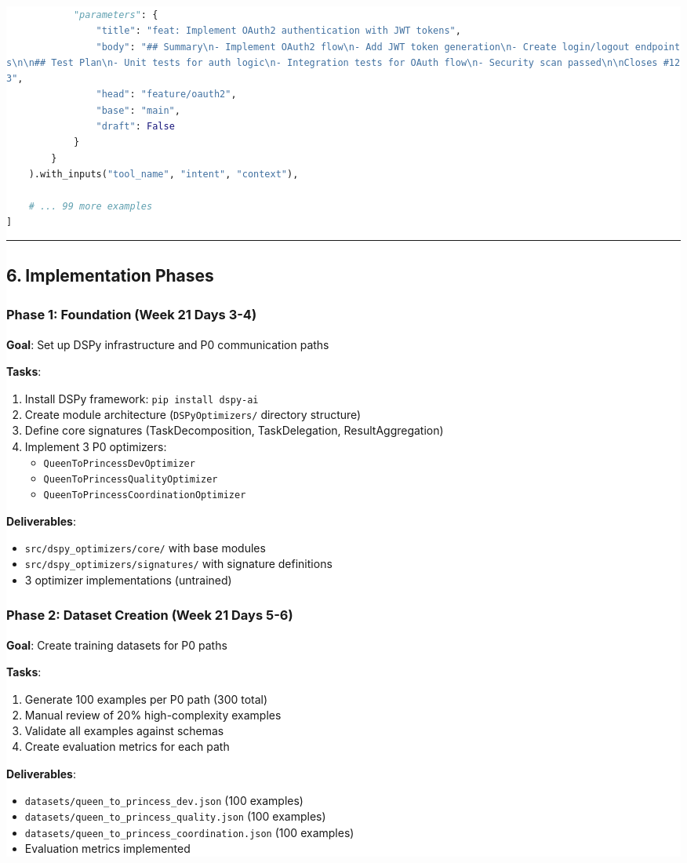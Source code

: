```python
            "parameters": {
                "title": "feat: Implement OAuth2 authentication with JWT tokens",
                "body": "## Summary\n- Implement OAuth2 flow\n- Add JWT token generation\n- Create login/logout endpoints\n\n## Test Plan\n- Unit tests for auth logic\n- Integration tests for OAuth flow\n- Security scan passed\n\nCloses #123",
                "head": "feature/oauth2",
                "base": "main",
                "draft": False
            }
        }
    ).with_inputs("tool_name", "intent", "context"),

    # ... 99 more examples
]
```

---

## 6. Implementation Phases

### Phase 1: Foundation (Week 21 Days 3-4)
**Goal**: Set up DSPy infrastructure and P0 communication paths

**Tasks**:
1. Install DSPy framework: `pip install dspy-ai`
2. Create module architecture (`DSPyOptimizers/` directory structure)
3. Define core signatures (TaskDecomposition, TaskDelegation, ResultAggregation)
4. Implement 3 P0 optimizers:
   - `QueenToPrincessDevOptimizer`
   - `QueenToPrincessQualityOptimizer`
   - `QueenToPrincessCoordinationOptimizer`

**Deliverables**:
- `src/dspy_optimizers/core/` with base modules
- `src/dspy_optimizers/signatures/` with signature definitions
- 3 optimizer implementations (untrained)

### Phase 2: Dataset Creation (Week 21 Days 5-6)
**Goal**: Create training datasets for P0 paths

**Tasks**:
1. Generate 100 examples per P0 path (300 total)
2. Manual review of 20% high-complexity examples
3. Validate all examples against schemas
4. Create evaluation metrics for each path

**Deliverables**:
- `datasets/queen_to_princess_dev.json` (100 examples)
- `datasets/queen_to_princess_quality.json` (100 examples)
- `datasets/queen_to_princess_coordination.json` (100 examples)
- Evaluation metrics implemented
